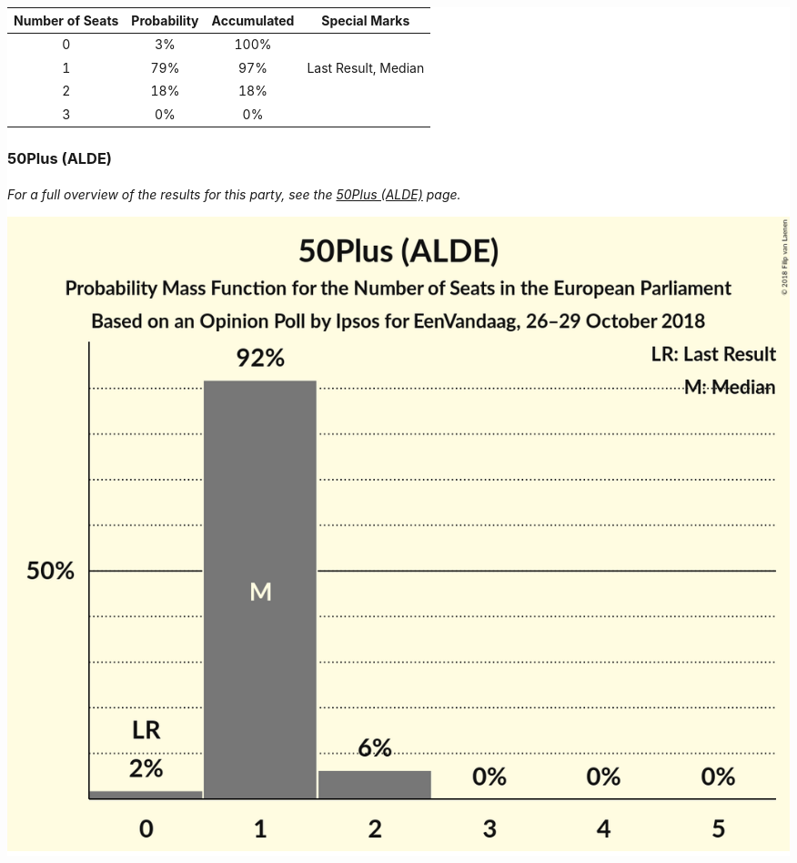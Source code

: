 | Number of Seats | Probability | Accumulated | Special Marks |
|:---------------:|:-----------:|:-----------:|:-------------:|
| 0 | 3% | 100% |  |
| 1 | 79% | 97% | Last Result, Median |
| 2 | 18% | 18% |  |
| 3 | 0% | 0% |  |

### 50Plus (ALDE)

*For a full overview of the results for this party, see the [50Plus (ALDE)](party-50plusalde.html) page.*

![Graph with seats probability mass function not yet produced](2018-10-29-Ipsos-seats-pmf-50plusalde.png "Seats Probability Mass Function")
